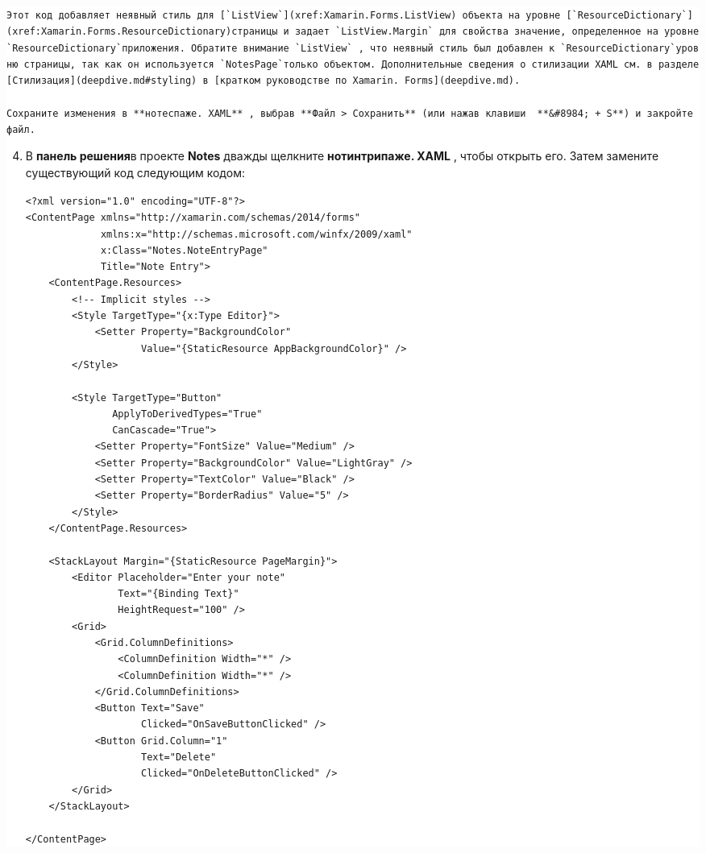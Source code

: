     Этот код добавляет неявный стиль для [`ListView`](xref:Xamarin.Forms.ListView) объекта на уровне [`ResourceDictionary`](xref:Xamarin.Forms.ResourceDictionary)страницы и задает `ListView.Margin` для свойства значение, определенное на уровне `ResourceDictionary`приложения. Обратите внимание `ListView` , что неявный стиль был добавлен к `ResourceDictionary`уровню страницы, так как он используется `NotesPage`только объектом. Дополнительные сведения о стилизации XAML см. в разделе [Стилизация](deepdive.md#styling) в [кратком руководстве по Xamarin. Forms](deepdive.md).

    Сохраните изменения в **нотеспаже. XAML** , выбрав **Файл > Сохранить** (или нажав клавиши  **&#8984; + S**) и закройте файл.

4. В **панель решения**в проекте **Notes** дважды щелкните **нотинтрипаже. XAML** , чтобы открыть его. Затем замените существующий код следующим кодом:

    ```xaml
    <?xml version="1.0" encoding="UTF-8"?>
    <ContentPage xmlns="http://xamarin.com/schemas/2014/forms"
                 xmlns:x="http://schemas.microsoft.com/winfx/2009/xaml"
                 x:Class="Notes.NoteEntryPage"
                 Title="Note Entry">
        <ContentPage.Resources>
            <!-- Implicit styles -->
            <Style TargetType="{x:Type Editor}">
                <Setter Property="BackgroundColor"
                        Value="{StaticResource AppBackgroundColor}" />
            </Style>

            <Style TargetType="Button"
                   ApplyToDerivedTypes="True"
                   CanCascade="True">
                <Setter Property="FontSize" Value="Medium" />
                <Setter Property="BackgroundColor" Value="LightGray" />
                <Setter Property="TextColor" Value="Black" />
                <Setter Property="BorderRadius" Value="5" />
            </Style>
        </ContentPage.Resources>

        <StackLayout Margin="{StaticResource PageMargin}">
            <Editor Placeholder="Enter your note"
                    Text="{Binding Text}"
                    HeightRequest="100" />
            <Grid>
                <Grid.ColumnDefinitions>
                    <ColumnDefinition Width="*" />
                    <ColumnDefinition Width="*" />
                </Grid.ColumnDefinitions>
                <Button Text="Save"
                        Clicked="OnSaveButtonClicked" />
                <Button Grid.Column="1"
                        Text="Delete"
                        Clicked="OnDeleteButtonClicked" />
            </Grid>
        </StackLayout>

    </ContentPage>
    ```
